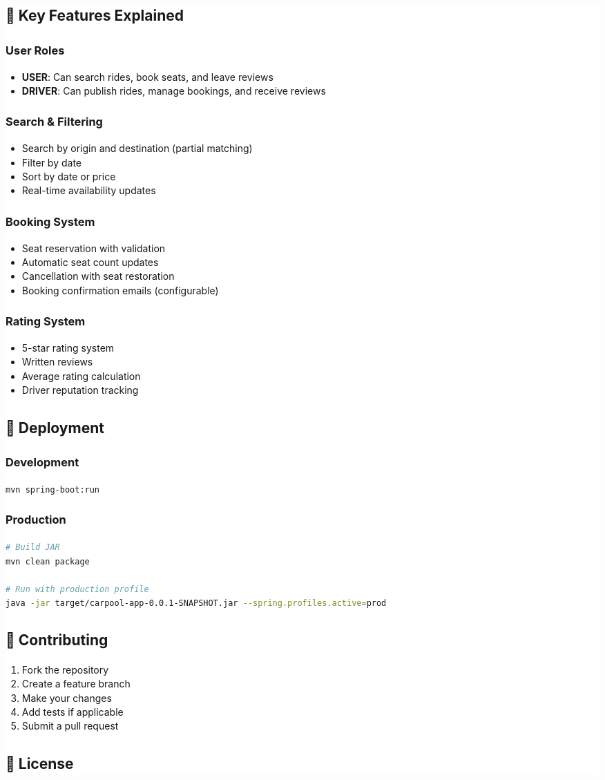 ## 🎯 Key Features Explained

### User Roles
- **USER**: Can search rides, book seats, and leave reviews
- **DRIVER**: Can publish rides, manage bookings, and receive reviews

### Search & Filtering
- Search by origin and destination (partial matching)
- Filter by date
- Sort by date or price
- Real-time availability updates

### Booking System
- Seat reservation with validation
- Automatic seat count updates
- Cancellation with seat restoration
- Booking confirmation emails (configurable)

### Rating System
- 5-star rating system
- Written reviews
- Average rating calculation
- Driver reputation tracking

## 🚀 Deployment

### Development
```bash
mvn spring-boot:run
```

### Production
```bash
# Build JAR
mvn clean package

# Run with production profile
java -jar target/carpool-app-0.0.1-SNAPSHOT.jar --spring.profiles.active=prod
```

## 🤝 Contributing

1. Fork the repository
2. Create a feature branch
3. Make your changes
4. Add tests if applicable
5. Submit a pull request

## 📝 License

